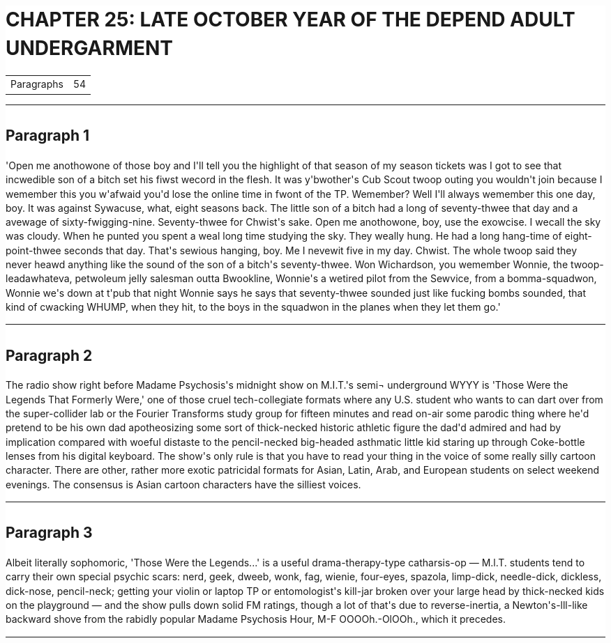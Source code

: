 # CHAPTER 25: LATE OCTOBER YEAR OF THE DEPEND ADULT UNDERGARMENT

| | |
|------------|-----|
| Paragraphs |54|

---
## Paragraph 1

'Open me anothowone of those boy and I'll tell you the highlight of that season of my season tickets was I got to see that incwedible son of a bitch set his fiwst wecord in the flesh. It was y'bwother's Cub Scout twoop outing you wouldn't join because I wemember this you w'afwaid you'd lose the online time in fwont of the TP. Wemember? Well I'll always wemember this one day, boy. It was against Sywacuse, what, eight seasons back. The little son of a bitch had a long of seventy-thwee that day and a avewage of sixty-fwigging-nine. Seventy-thwee for Chwist's sake. Open me anothowone, boy, use the exowcise. I wecall the sky was cloudy. When he punted you spent a weal long time studying the sky. They weally hung. He had a long hang-time of eight-point-thwee seconds that day. That's sewious hanging, boy. Me I nevewit five in my day. Chwist. The whole twoop said they never heawd anything like the sound of the son of a bitch's seventy-thwee. Won Wichardson, you wemember Wonnie, the twoop-leadawhateva, petwoleum jelly salesman outta Bwookline, Wonnie's a wetired pilot from the Sewvice, from a bomma-squadwon, Wonnie we's down at t'pub that night Wonnie says he says that seventy-thwee sounded just like fucking bombs sounded, that kind of cwacking WHUMP, when they hit, to the boys in the squadwon in the planes when they let them go.'

---
## Paragraph 2

The radio show right before Madame Psychosis's midnight show on M.I.T.'s semi¬ underground WYYY is 'Those Were the Legends That Formerly Were,' one of those cruel tech-collegiate formats where any U.S. student who wants to can dart over from the super-collider lab or the Fourier Transforms study group for fifteen minutes and read on-air some parodic thing where he'd pretend to be his own dad apotheosizing some sort of thick-necked historic athletic figure the dad'd admired and had by implication compared with woeful distaste to the pencil-necked big-headed asthmatic little kid staring up through Coke-bottle lenses from his digital keyboard. The show's only rule is that you have to read your thing in the voice of some really silly cartoon character. There are other, rather more exotic patricidal formats for Asian, Latin, Arab, and European students on select weekend evenings. The consensus is Asian cartoon characters have the silliest voices.

---
## Paragraph 3

Albeit literally sophomoric, 'Those Were the Legends...' is a useful drama-therapy-type catharsis-op — M.l.T. students tend to carry their own special psychic scars: nerd, geek, dweeb, wonk, fag, wienie, four-eyes, spazola, limp-dick, needle-dick, dickless, dick-nose, pencil-neck; getting your violin or laptop TP or entomologist's kill-jar broken over your large head by thick-necked kids on the playground — and the show pulls down solid FM ratings, though a lot of that's due to reverse-inertia, a Newton's-lll-like backward shove from the rabidly popular Madame Psychosis Hour, M-F OOOOh.-OlOOh., which it precedes.

---